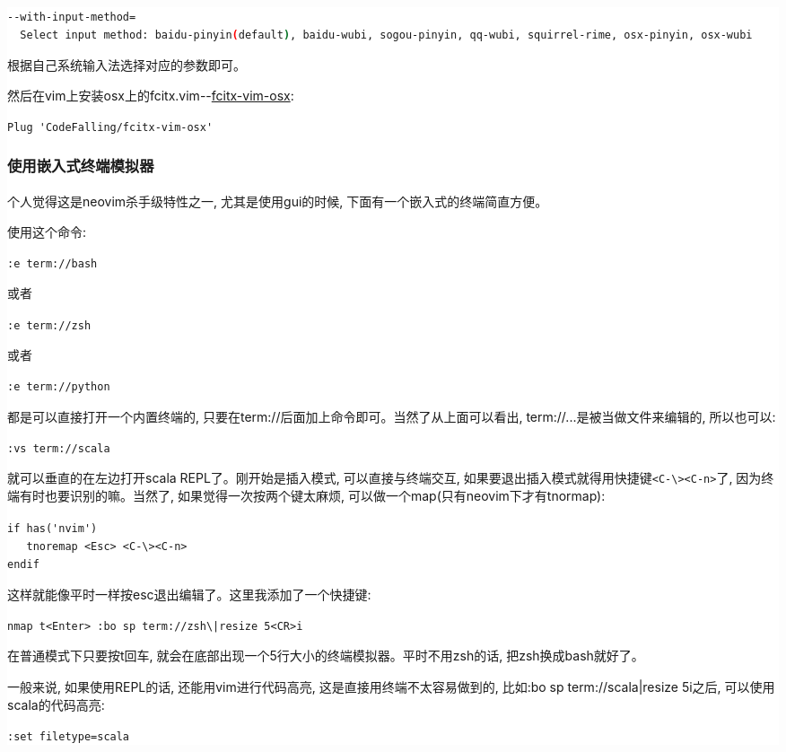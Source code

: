 ```bash
--with-input-method=
  Select input method: baidu-pinyin(default), baidu-wubi, sogou-pinyin, qq-wubi, squirrel-rime, osx-pinyin, osx-wubi
```
根据自己系统输入法选择对应的参数即可。

然后在vim上安装osx上的fcitx.vim--[fcitx-vim-osx](https://github.com/CodeFalling/fcitx-vim-osx):

`Plug 'CodeFalling/fcitx-vim-osx'`

### 使用嵌入式终端模拟器
个人觉得这是neovim杀手级特性之一, 尤其是使用gui的时候, 下面有一个嵌入式的终端简直方便。

使用这个命令:

```vim
:e term://bash
```

或者

```vim
:e term://zsh
```

或者

```vim
:e term://python
```

都是可以直接打开一个内置终端的, 只要在term://后面加上命令即可。当然了从上面可以看出, term://...是被当做文件来编辑的, 所以也可以:

```vim
:vs term://scala
```

就可以垂直的在左边打开scala REPL了。刚开始是插入模式, 可以直接与终端交互, 如果要退出插入模式就得用快捷键`<C-\><C-n>`了, 因为终端有时也要识别<esc>的嘛。当然了, 如果觉得一次按两个键太麻烦, 可以做一个map(只有neovim下才有tnormap):

 ```vim
if has('nvim')
    tnoremap <Esc> <C-\><C-n>
endif 
 ```

这样就能像平时一样按esc退出编辑了。这里我添加了一个快捷键:

```vim
nmap t<Enter> :bo sp term://zsh\|resize 5<CR>i
```

在普通模式下只要按t回车, 就会在底部出现一个5行大小的终端模拟器。平时不用zsh的话, 把zsh换成bash就好了。

一般来说, 如果使用REPL的话, 还能用vim进行代码高亮, 这是直接用终端不太容易做到的, 比如:bo sp term://scala\|resize 5<CR>i之后, 可以使用scala的代码高亮:

```vim
:set filetype=scala
```
